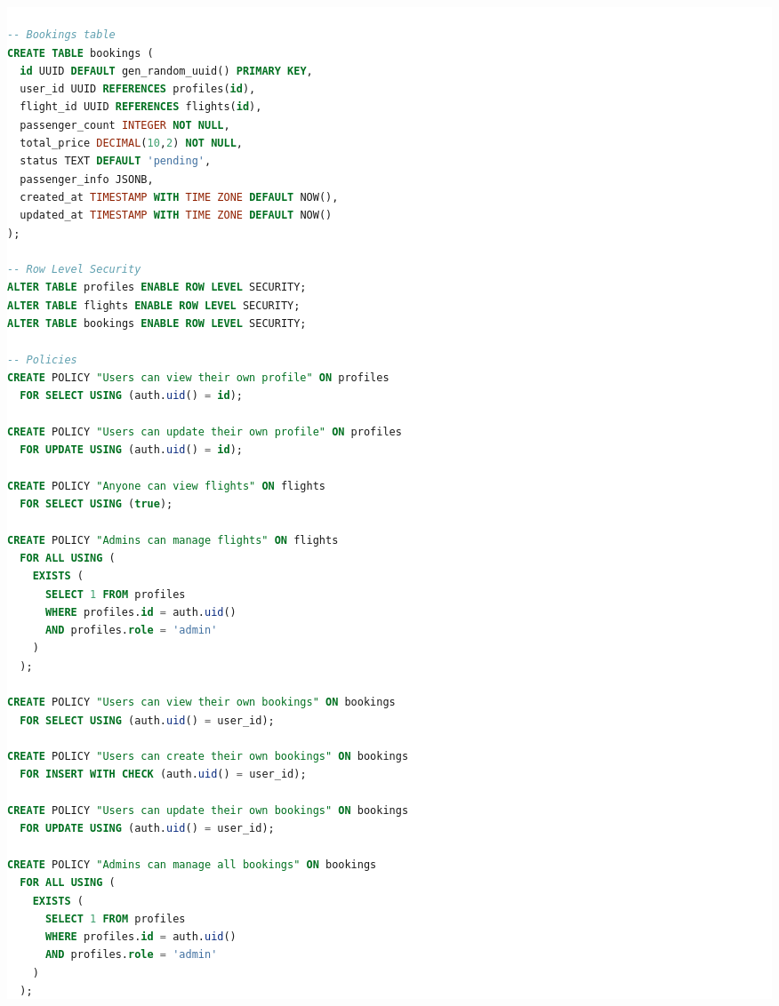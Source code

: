 ```sql

-- Bookings table
CREATE TABLE bookings (
  id UUID DEFAULT gen_random_uuid() PRIMARY KEY,
  user_id UUID REFERENCES profiles(id),
  flight_id UUID REFERENCES flights(id),
  passenger_count INTEGER NOT NULL,
  total_price DECIMAL(10,2) NOT NULL,
  status TEXT DEFAULT 'pending',
  passenger_info JSONB,
  created_at TIMESTAMP WITH TIME ZONE DEFAULT NOW(),
  updated_at TIMESTAMP WITH TIME ZONE DEFAULT NOW()
);

-- Row Level Security
ALTER TABLE profiles ENABLE ROW LEVEL SECURITY;
ALTER TABLE flights ENABLE ROW LEVEL SECURITY;
ALTER TABLE bookings ENABLE ROW LEVEL SECURITY;

-- Policies
CREATE POLICY "Users can view their own profile" ON profiles
  FOR SELECT USING (auth.uid() = id);

CREATE POLICY "Users can update their own profile" ON profiles
  FOR UPDATE USING (auth.uid() = id);

CREATE POLICY "Anyone can view flights" ON flights
  FOR SELECT USING (true);

CREATE POLICY "Admins can manage flights" ON flights
  FOR ALL USING (
    EXISTS (
      SELECT 1 FROM profiles 
      WHERE profiles.id = auth.uid() 
      AND profiles.role = 'admin'
    )
  );

CREATE POLICY "Users can view their own bookings" ON bookings
  FOR SELECT USING (auth.uid() = user_id);

CREATE POLICY "Users can create their own bookings" ON bookings
  FOR INSERT WITH CHECK (auth.uid() = user_id);

CREATE POLICY "Users can update their own bookings" ON bookings
  FOR UPDATE USING (auth.uid() = user_id);

CREATE POLICY "Admins can manage all bookings" ON bookings
  FOR ALL USING (
    EXISTS (
      SELECT 1 FROM profiles 
      WHERE profiles.id = auth.uid() 
      AND profiles.role = 'admin'
    )
  );
```
